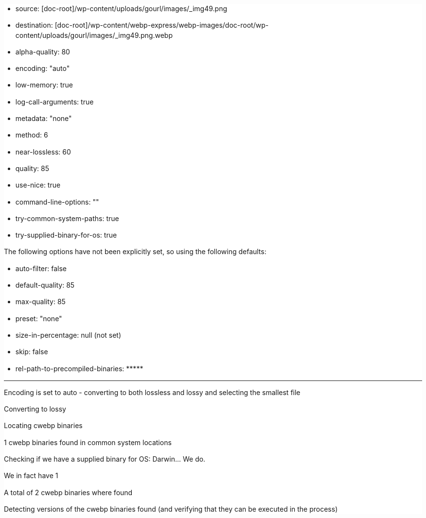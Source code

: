 - source: [doc-root]/wp-content/uploads/gourl/images/_img49.png

- destination: [doc-root]/wp-content/webp-express/webp-images/doc-root/wp-content/uploads/gourl/images/_img49.png.webp

- alpha-quality: 80

- encoding: "auto"

- low-memory: true

- log-call-arguments: true

- metadata: "none"

- method: 6

- near-lossless: 60

- quality: 85

- use-nice: true

- command-line-options: ""

- try-common-system-paths: true

- try-supplied-binary-for-os: true


The following options have not been explicitly set, so using the following defaults:

- auto-filter: false

- default-quality: 85

- max-quality: 85

- preset: "none"

- size-in-percentage: null (not set)

- skip: false

- rel-path-to-precompiled-binaries: *****

------------


Encoding is set to auto - converting to both lossless and lossy and selecting the smallest file


Converting to lossy

Locating cwebp binaries

1 cwebp binaries found in common system locations

Checking if we have a supplied binary for OS: Darwin... We do.

We in fact have 1

A total of 2 cwebp binaries where found

Detecting versions of the cwebp binaries found (and verifying that they can be executed in the process)
